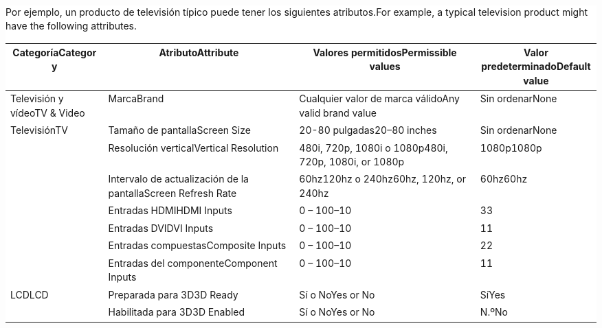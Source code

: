 <span data-ttu-id="bb5e7-108">Por ejemplo, un producto de televisión típico puede tener los siguientes atributos.</span><span class="sxs-lookup"><span data-stu-id="bb5e7-108">For example, a typical television product might have the following attributes.</span></span>

| <span data-ttu-id="bb5e7-109">Categoría</span><span class="sxs-lookup"><span data-stu-id="bb5e7-109">Category</span></span>   | <span data-ttu-id="bb5e7-110">Atributo</span><span class="sxs-lookup"><span data-stu-id="bb5e7-110">Attribute</span></span>                | <span data-ttu-id="bb5e7-111">Valores permitidos</span><span class="sxs-lookup"><span data-stu-id="bb5e7-111">Permissible values</span></span>          | <span data-ttu-id="bb5e7-112">Valor predeterminado</span><span class="sxs-lookup"><span data-stu-id="bb5e7-112">Default value</span></span> |
|------------|--------------------------|-----------------------------|---------------|
| <span data-ttu-id="bb5e7-113">Televisión y vídeo</span><span class="sxs-lookup"><span data-stu-id="bb5e7-113">TV & Video</span></span> | <span data-ttu-id="bb5e7-114">Marca</span><span class="sxs-lookup"><span data-stu-id="bb5e7-114">Brand</span></span>                    | <span data-ttu-id="bb5e7-115">Cualquier valor de marca válido</span><span class="sxs-lookup"><span data-stu-id="bb5e7-115">Any valid brand value</span></span>       | <span data-ttu-id="bb5e7-116">Sin ordenar</span><span class="sxs-lookup"><span data-stu-id="bb5e7-116">None</span></span>          |
| <span data-ttu-id="bb5e7-117">Televisión</span><span class="sxs-lookup"><span data-stu-id="bb5e7-117">TV</span></span>         | <span data-ttu-id="bb5e7-118">Tamaño de pantalla</span><span class="sxs-lookup"><span data-stu-id="bb5e7-118">Screen Size</span></span>              | <span data-ttu-id="bb5e7-119">20-80 pulgadas</span><span class="sxs-lookup"><span data-stu-id="bb5e7-119">20–80 inches</span></span>                | <span data-ttu-id="bb5e7-120">Sin ordenar</span><span class="sxs-lookup"><span data-stu-id="bb5e7-120">None</span></span>          |
|            | <span data-ttu-id="bb5e7-121">Resolución vertical</span><span class="sxs-lookup"><span data-stu-id="bb5e7-121">Vertical Resolution</span></span>      | <span data-ttu-id="bb5e7-122">480i, 720p, 1080i o 1080p</span><span class="sxs-lookup"><span data-stu-id="bb5e7-122">480i, 720p, 1080i, or 1080p</span></span> | <span data-ttu-id="bb5e7-123">1080p</span><span class="sxs-lookup"><span data-stu-id="bb5e7-123">1080p</span></span>         |
|            | <span data-ttu-id="bb5e7-124">Intervalo de actualización de la pantalla</span><span class="sxs-lookup"><span data-stu-id="bb5e7-124">Screen Refresh Rate</span></span>      | <span data-ttu-id="bb5e7-125">60hz120hz o 240hz</span><span class="sxs-lookup"><span data-stu-id="bb5e7-125">60hz, 120hz, or 240hz</span></span>       | <span data-ttu-id="bb5e7-126">60hz</span><span class="sxs-lookup"><span data-stu-id="bb5e7-126">60hz</span></span>          |
|            | <span data-ttu-id="bb5e7-127">Entradas HDMI</span><span class="sxs-lookup"><span data-stu-id="bb5e7-127">HDMI Inputs</span></span>              | <span data-ttu-id="bb5e7-128">0 – 10</span><span class="sxs-lookup"><span data-stu-id="bb5e7-128">0–10</span></span>                        | <span data-ttu-id="bb5e7-129">3</span><span class="sxs-lookup"><span data-stu-id="bb5e7-129">3</span></span>             |
|            | <span data-ttu-id="bb5e7-130">Entradas DVI</span><span class="sxs-lookup"><span data-stu-id="bb5e7-130">DVI Inputs</span></span>               | <span data-ttu-id="bb5e7-131">0 – 10</span><span class="sxs-lookup"><span data-stu-id="bb5e7-131">0–10</span></span>                        | <span data-ttu-id="bb5e7-132">1</span><span class="sxs-lookup"><span data-stu-id="bb5e7-132">1</span></span>             |
|            | <span data-ttu-id="bb5e7-133">Entradas compuestas</span><span class="sxs-lookup"><span data-stu-id="bb5e7-133">Composite Inputs</span></span>         | <span data-ttu-id="bb5e7-134">0 – 10</span><span class="sxs-lookup"><span data-stu-id="bb5e7-134">0–10</span></span>                        | <span data-ttu-id="bb5e7-135">2</span><span class="sxs-lookup"><span data-stu-id="bb5e7-135">2</span></span>             |
|            | <span data-ttu-id="bb5e7-136">Entradas del componente</span><span class="sxs-lookup"><span data-stu-id="bb5e7-136">Component Inputs</span></span>         | <span data-ttu-id="bb5e7-137">0 – 10</span><span class="sxs-lookup"><span data-stu-id="bb5e7-137">0–10</span></span>                        | <span data-ttu-id="bb5e7-138">1</span><span class="sxs-lookup"><span data-stu-id="bb5e7-138">1</span></span>             |
| <span data-ttu-id="bb5e7-139">LCD</span><span class="sxs-lookup"><span data-stu-id="bb5e7-139">LCD</span></span>        | <span data-ttu-id="bb5e7-140">Preparada para 3D</span><span class="sxs-lookup"><span data-stu-id="bb5e7-140">3D Ready</span></span>                 | <span data-ttu-id="bb5e7-141">Sí o No</span><span class="sxs-lookup"><span data-stu-id="bb5e7-141">Yes or No</span></span>                   | <span data-ttu-id="bb5e7-142">Sí</span><span class="sxs-lookup"><span data-stu-id="bb5e7-142">Yes</span></span>           |
|            | <span data-ttu-id="bb5e7-143">Habilitada para 3D</span><span class="sxs-lookup"><span data-stu-id="bb5e7-143">3D Enabled</span></span>               | <span data-ttu-id="bb5e7-144">Sí o No</span><span class="sxs-lookup"><span data-stu-id="bb5e7-144">Yes or No</span></span>                   | <span data-ttu-id="bb5e7-145">N.º</span><span class="sxs-lookup"><span data-stu-id="bb5e7-145">No</span></span>            |